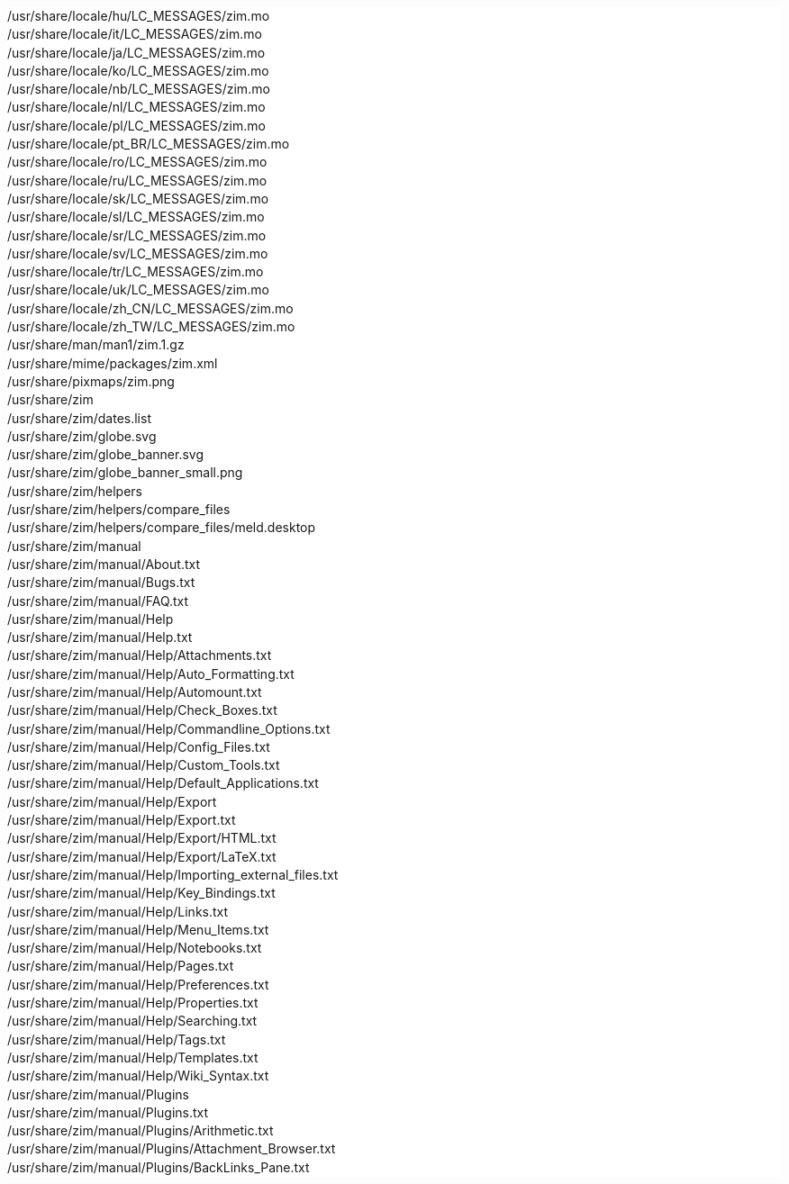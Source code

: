 /usr/share/locale/hu/LC\_MESSAGES/zim.mo  
/usr/share/locale/it/LC\_MESSAGES/zim.mo  
/usr/share/locale/ja/LC\_MESSAGES/zim.mo  
/usr/share/locale/ko/LC\_MESSAGES/zim.mo  
/usr/share/locale/nb/LC\_MESSAGES/zim.mo  
/usr/share/locale/nl/LC\_MESSAGES/zim.mo  
/usr/share/locale/pl/LC\_MESSAGES/zim.mo  
/usr/share/locale/pt\_BR/LC\_MESSAGES/zim.mo  
/usr/share/locale/ro/LC\_MESSAGES/zim.mo  
/usr/share/locale/ru/LC\_MESSAGES/zim.mo  
/usr/share/locale/sk/LC\_MESSAGES/zim.mo  
/usr/share/locale/sl/LC\_MESSAGES/zim.mo  
/usr/share/locale/sr/LC\_MESSAGES/zim.mo  
/usr/share/locale/sv/LC\_MESSAGES/zim.mo  
/usr/share/locale/tr/LC\_MESSAGES/zim.mo  
/usr/share/locale/uk/LC\_MESSAGES/zim.mo  
/usr/share/locale/zh\_CN/LC\_MESSAGES/zim.mo  
/usr/share/locale/zh\_TW/LC\_MESSAGES/zim.mo  
/usr/share/man/man1/zim.1.gz  
/usr/share/mime/packages/zim.xml  
/usr/share/pixmaps/zim.png  
/usr/share/zim  
/usr/share/zim/dates.list  
/usr/share/zim/globe.svg  
/usr/share/zim/globe\_banner.svg  
/usr/share/zim/globe\_banner\_small.png  
/usr/share/zim/helpers  
/usr/share/zim/helpers/compare\_files  
/usr/share/zim/helpers/compare\_files/meld.desktop  
/usr/share/zim/manual  
/usr/share/zim/manual/About.txt  
/usr/share/zim/manual/Bugs.txt  
/usr/share/zim/manual/FAQ.txt  
/usr/share/zim/manual/Help  
/usr/share/zim/manual/Help.txt  
/usr/share/zim/manual/Help/Attachments.txt  
/usr/share/zim/manual/Help/Auto\_Formatting.txt  
/usr/share/zim/manual/Help/Automount.txt  
/usr/share/zim/manual/Help/Check\_Boxes.txt  
/usr/share/zim/manual/Help/Commandline\_Options.txt  
/usr/share/zim/manual/Help/Config\_Files.txt  
/usr/share/zim/manual/Help/Custom\_Tools.txt  
/usr/share/zim/manual/Help/Default\_Applications.txt  
/usr/share/zim/manual/Help/Export  
/usr/share/zim/manual/Help/Export.txt  
/usr/share/zim/manual/Help/Export/HTML.txt  
/usr/share/zim/manual/Help/Export/LaTeX.txt  
/usr/share/zim/manual/Help/Importing\_external\_files.txt  
/usr/share/zim/manual/Help/Key\_Bindings.txt  
/usr/share/zim/manual/Help/Links.txt  
/usr/share/zim/manual/Help/Menu\_Items.txt  
/usr/share/zim/manual/Help/Notebooks.txt  
/usr/share/zim/manual/Help/Pages.txt  
/usr/share/zim/manual/Help/Preferences.txt  
/usr/share/zim/manual/Help/Properties.txt  
/usr/share/zim/manual/Help/Searching.txt  
/usr/share/zim/manual/Help/Tags.txt  
/usr/share/zim/manual/Help/Templates.txt  
/usr/share/zim/manual/Help/Wiki\_Syntax.txt  
/usr/share/zim/manual/Plugins  
/usr/share/zim/manual/Plugins.txt  
/usr/share/zim/manual/Plugins/Arithmetic.txt  
/usr/share/zim/manual/Plugins/Attachment\_Browser.txt  
/usr/share/zim/manual/Plugins/BackLinks\_Pane.txt  